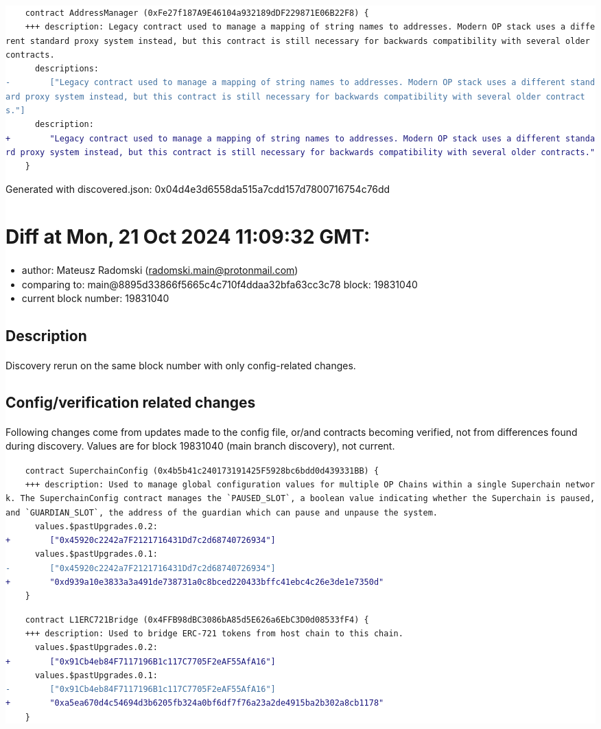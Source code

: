 ```diff
    contract AddressManager (0xFe27f187A9E46104a932189dDF229871E06B22F8) {
    +++ description: Legacy contract used to manage a mapping of string names to addresses. Modern OP stack uses a different standard proxy system instead, but this contract is still necessary for backwards compatibility with several older contracts.
      descriptions:
-        ["Legacy contract used to manage a mapping of string names to addresses. Modern OP stack uses a different standard proxy system instead, but this contract is still necessary for backwards compatibility with several older contracts."]
      description:
+        "Legacy contract used to manage a mapping of string names to addresses. Modern OP stack uses a different standard proxy system instead, but this contract is still necessary for backwards compatibility with several older contracts."
    }
```

Generated with discovered.json: 0x04d4e3d6558da515a7cdd157d7800716754c76dd

# Diff at Mon, 21 Oct 2024 11:09:32 GMT:

- author: Mateusz Radomski (<radomski.main@protonmail.com>)
- comparing to: main@8895d33866f5665c4c710f4ddaa32bfa63cc3c78 block: 19831040
- current block number: 19831040

## Description

Discovery rerun on the same block number with only config-related changes.

## Config/verification related changes

Following changes come from updates made to the config file,
or/and contracts becoming verified, not from differences found during
discovery. Values are for block 19831040 (main branch discovery), not current.

```diff
    contract SuperchainConfig (0x4b5b41c240173191425F5928bc6bdd0d439331BB) {
    +++ description: Used to manage global configuration values for multiple OP Chains within a single Superchain network. The SuperchainConfig contract manages the `PAUSED_SLOT`, a boolean value indicating whether the Superchain is paused, and `GUARDIAN_SLOT`, the address of the guardian which can pause and unpause the system.
      values.$pastUpgrades.0.2:
+        ["0x45920c2242a7F2121716431Dd7c2d68740726934"]
      values.$pastUpgrades.0.1:
-        ["0x45920c2242a7F2121716431Dd7c2d68740726934"]
+        "0xd939a10e3833a3a491de738731a0c8bced220433bffc41ebc4c26e3de1e7350d"
    }
```

```diff
    contract L1ERC721Bridge (0x4FFB98dBC3086bA85d5E626a6EbC3D0d08533fF4) {
    +++ description: Used to bridge ERC-721 tokens from host chain to this chain.
      values.$pastUpgrades.0.2:
+        ["0x91Cb4eb84F7117196B1c117C7705F2eAF55AfA16"]
      values.$pastUpgrades.0.1:
-        ["0x91Cb4eb84F7117196B1c117C7705F2eAF55AfA16"]
+        "0xa5ea670d4c54694d3b6205fb324a0bf6df7f76a23a2de4915ba2b302a8cb1178"
    }
```
